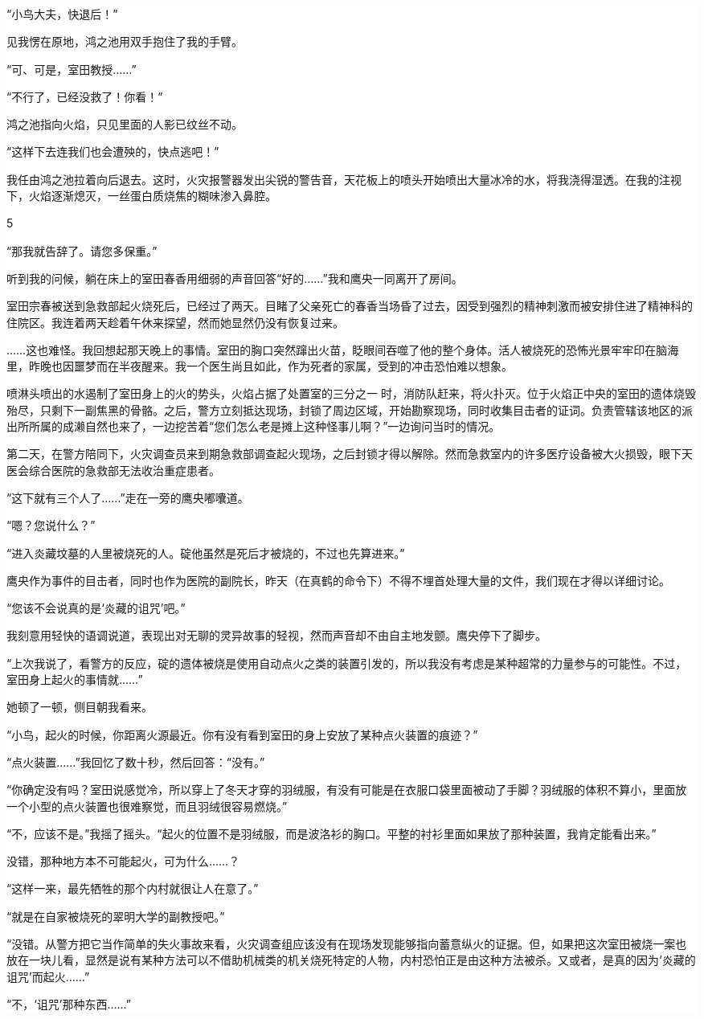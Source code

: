 “小鸟大夫，快退后！”

见我愣在原地，鸿之池用双手抱住了我的手臂。

“可、可是，室田教授……”

“不行了，已经没救了！你看！”

鸿之池指向火焰，只见里面的人影已纹丝不动。

“这样下去连我们也会遭殃的，快点逃吧！”

我任由鸿之池拉着向后退去。这时，火灾报警器发出尖锐的警告音，天花板上的喷头开始喷出大量冰冷的水，将我浇得湿透。在我的注视下，火焰逐渐熄灭，一丝蛋白质烧焦的糊味渗入鼻腔。

5

“那我就告辞了。请您多保重。”

听到我的问候，躺在床上的室田春香用细弱的声音回答“好的……”我和鹰央一同离开了房间。

室田宗春被送到急救部起火烧死后，已经过了两天。目睹了父亲死亡的春香当场昏了过去，因受到强烈的精神刺激而被安排住进了精神科的住院区。我连着两天趁着午休来探望，然而她显然仍没有恢复过来。

……这也难怪。我回想起那天晚上的事情。室田的胸口突然蹿出火苗，眨眼间吞噬了他的整个身体。活人被烧死的恐怖光景牢牢印在脑海里，昨晚也因噩梦而在半夜醒来。我一个医生尚且如此，作为死者的家属，受到的冲击恐怕难以想象。

喷淋头喷出的水遏制了室田身上的火的势头，火焰占据了处置室的三分之一 时，消防队赶来，将火扑灭。位于火焰正中央的室田的遗体烧毁殆尽，只剩下一副焦黑的骨骼。之后，警方立刻抵达现场，封锁了周边区域，开始勘察现场，同时收集目击者的证词。负责管辖该地区的派出所所属的成濑自然也来了，一边挖苦着“您们怎么老是摊上这种怪事儿啊？”一边询问当时的情况。

第二天，在警方陪同下，火灾调查员来到期急救部调查起火现场，之后封锁才得以解除。然而急救室内的许多医疗设备被大火损毁，眼下天医会综合医院的急救部无法收治重症患者。

“这下就有三个人了……”走在一旁的鹰央嘟囔道。

“嗯？您说什么？”

“进入炎藏坟墓的人里被烧死的人。碇他虽然是死后才被烧的，不过也先算进来。”

鹰央作为事件的目击者，同时也作为医院的副院长，昨天（在真鹤的命令下）不得不埋首处理大量的文件，我们现在才得以详细讨论。

“您该不会说真的是‘炎藏的诅咒’吧。”

我刻意用轻快的语调说道，表现出对无聊的灵异故事的轻视，然而声音却不由自主地发颤。鹰央停下了脚步。

“上次我说了，看警方的反应，碇的遗体被烧是使用自动点火之类的装置引发的，所以我没有考虑是某种超常的力量参与的可能性。不过，室田身上起火的事情就……”

她顿了一顿，侧目朝我看来。

“小鸟，起火的时候，你距离火源最近。你有没有看到室田的身上安放了某种点火装置的痕迹？”

“点火装置……”我回忆了数十秒，然后回答：“没有。”

“你确定没有吗？室田说感觉冷，所以穿上了冬天才穿的羽绒服，有没有可能是在衣服口袋里面被动了手脚？羽绒服的体积不算小，里面放一个小型的点火装置也很难察觉，而且羽绒很容易燃烧。”

“不，应该不是。”我摇了摇头。“起火的位置不是羽绒服，而是波洛衫的胸口。平整的衬衫里面如果放了那种装置，我肯定能看出来。”

没错，那种地方本不可能起火，可为什么……？

“这样一来，最先牺牲的那个内村就很让人在意了。”

“就是在自家被烧死的翠明大学的副教授吧。”

“没错。从警方把它当作简单的失火事故来看，火灾调查组应该没有在现场发现能够指向蓄意纵火的证据。但，如果把这次室田被烧一案也放在一块儿看，显然是说有某种方法可以不借助机械类的机关烧死特定的人物，内村恐怕正是由这种方法被杀。又或者，是真的因为‘炎藏的诅咒’而起火……”

“不，‘诅咒’那种东西……”
